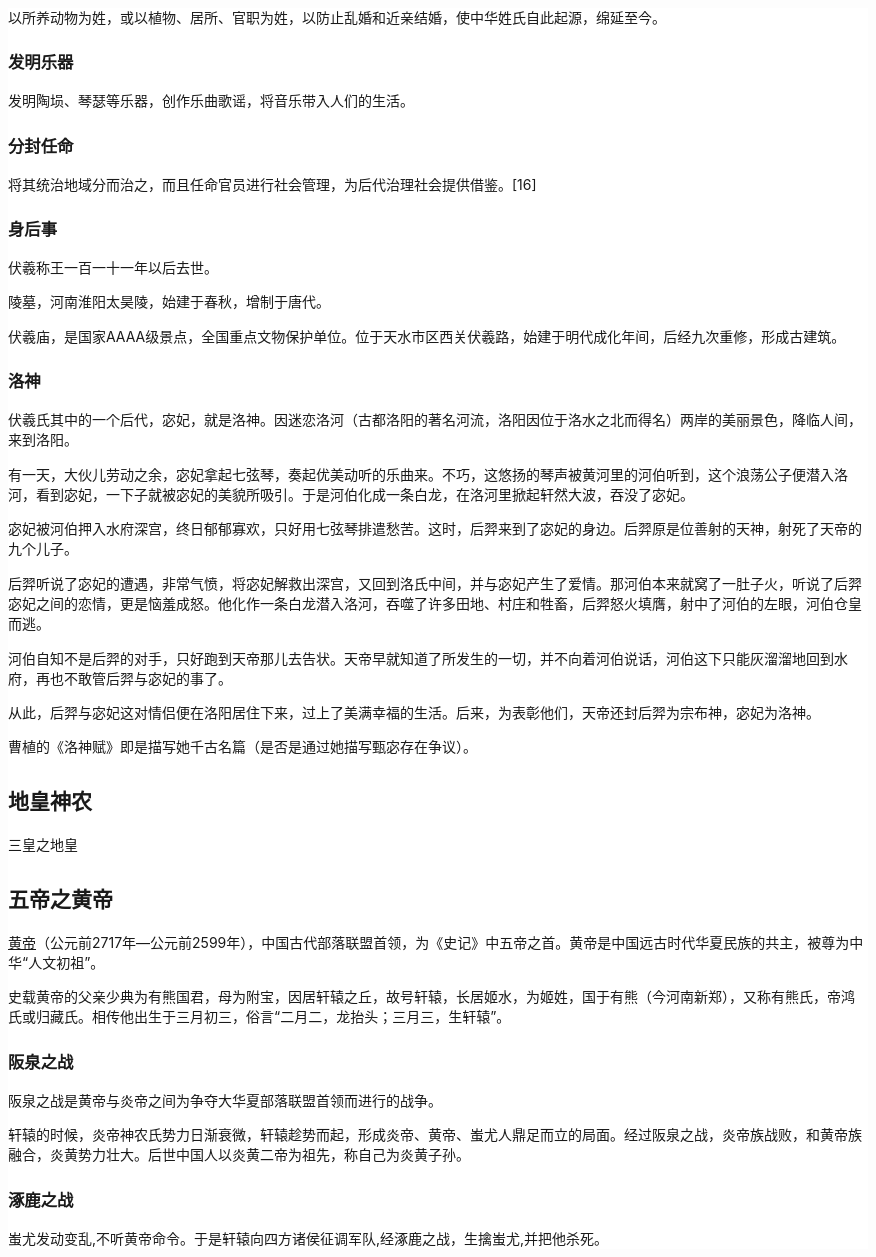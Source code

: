 以所养动物为姓，或以植物、居所、官职为姓，以防止乱婚和近亲结婚，使中华姓氏自此起源，绵延至今。

### 发明乐器

发明陶埙、琴瑟等乐器，创作乐曲歌谣，将音乐带入人们的生活。

### 分封任命

将其统治地域分而治之，而且任命官员进行社会管理，为后代治理社会提供借鉴。[16]

### 身后事

伏羲称王一百一十一年以后去世。

陵墓，河南淮阳太昊陵，始建于春秋，增制于唐代。

伏羲庙，是国家AAAA级景点，全国重点文物保护单位。位于天水市区西关伏羲路，始建于明代成化年间，后经九次重修，形成古建筑。

### 洛神

伏羲氏其中的一个后代，宓妃，就是洛神。因迷恋洛河（古都洛阳的著名河流，洛阳因位于洛水之北而得名）两岸的美丽景色，降临人间，来到洛阳。

有一天，大伙儿劳动之余，宓妃拿起七弦琴，奏起优美动听的乐曲来。不巧，这悠扬的琴声被黄河里的河伯听到，这个浪荡公子便潜入洛河，看到宓妃，一下子就被宓妃的美貌所吸引。于是河伯化成一条白龙，在洛河里掀起轩然大波，吞没了宓妃。

宓妃被河伯押入水府深宫，终日郁郁寡欢，只好用七弦琴排遣愁苦。这时，后羿来到了宓妃的身边。后羿原是位善射的天神，射死了天帝的九个儿子。

后羿听说了宓妃的遭遇，非常气愤，将宓妃解救出深宫，又回到洛氏中间，并与宓妃产生了爱情。那河伯本来就窝了一肚子火，听说了后羿宓妃之间的恋情，更是恼羞成怒。他化作一条白龙潜入洛河，吞噬了许多田地、村庄和牲畜，后羿怒火填膺，射中了河伯的左眼，河伯仓皇而逃。

河伯自知不是后羿的对手，只好跑到天帝那儿去告状。天帝早就知道了所发生的一切，并不向着河伯说话，河伯这下只能灰溜溜地回到水府，再也不敢管后羿与宓妃的事了。

从此，后羿与宓妃这对情侣便在洛阳居住下来，过上了美满幸福的生活。后来，为表彰他们，天帝还封后羿为宗布神，宓妃为洛神。

曹植的《洛神赋》即是描写她千古名篇（是否是通过她描写甄宓存在争议）。

## 地皇神农

三皇之地皇

## 五帝之黄帝

[黄帝](https://zh.wikipedia.org/wiki/黄帝)（公元前2717年—公元前2599年），中国古代部落联盟首领，为《史记》中五帝之首。黄帝是中国远古时代华夏民族的共主，被尊为中华“人文初祖”。

史载黄帝的父亲少典为有熊国君，母为附宝，因居轩辕之丘，故号轩辕，长居姬水，为姬姓，国于有熊（今河南新郑），又称有熊氏，帝鸿氏或归藏氏。相传他出生于三月初三，俗言“二月二，龙抬头；三月三，生轩辕”。

### 阪泉之战

阪泉之战是黄帝与炎帝之间为争夺大华夏部落联盟首领而进行的战争。

轩辕的时候，炎帝神农氏势力日渐衰微，轩辕趁势而起，形成炎帝、黄帝、蚩尤人鼎足而立的局面。经过阪泉之战，炎帝族战败，和黄帝族融合，炎黄势力壮大。后世中国人以炎黄二帝为祖先，称自己为炎黄子孙。

### 涿鹿之战

蚩尤发动变乱,不听黄帝命令。于是轩辕向四方诸侯征调军队,经涿鹿之战，生擒蚩尤,并把他杀死。
